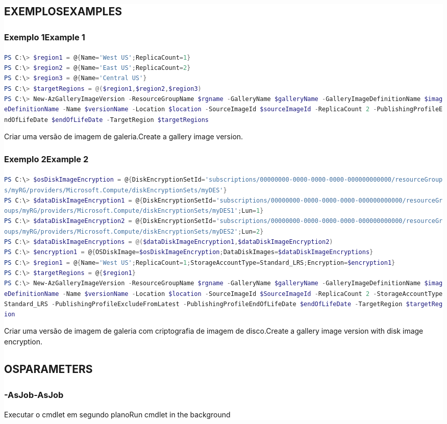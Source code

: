 ## <span data-ttu-id="0fe9c-107">EXEMPLOS</span><span class="sxs-lookup"><span data-stu-id="0fe9c-107">EXAMPLES</span></span>

### <span data-ttu-id="0fe9c-108">Exemplo 1</span><span class="sxs-lookup"><span data-stu-id="0fe9c-108">Example 1</span></span>
```powershell
PS C:\> $region1 = @{Name='West US';ReplicaCount=1}
PS C:\> $region2 = @{Name='East US';ReplicaCount=2}
PS C:\> $region3 = @{Name='Central US'}
PS C:\> $targetRegions = @($region1,$region2,$region3)
PS C:\> New-AzGalleryImageVersion -ResourceGroupName $rgname -GalleryName $galleryName -GalleryImageDefinitionName $imageDefinitionName -Name $versionName -Location $location -SourceImageId $sourceImageId -ReplicaCount 2 -PublishingProfileEndOfLifeDate $endOfLifeDate -TargetRegion $targetRegions
```

<span data-ttu-id="0fe9c-109">Criar uma versão de imagem de galeria.</span><span class="sxs-lookup"><span data-stu-id="0fe9c-109">Create a gallery image version.</span></span>

### <span data-ttu-id="0fe9c-110">Exemplo 2</span><span class="sxs-lookup"><span data-stu-id="0fe9c-110">Example 2</span></span>
```powershell
PS C:\> $osDiskImageEncryption = @{DiskEncryptionSetId='subscriptions/00000000-0000-0000-0000-000000000000/resourceGroups/myRG/providers/Microsoft.Compute/diskEncryptionSets/myDES'}
PS C:\> $dataDiskImageEncryption1 = @{DiskEncryptionSetId='subscriptions/00000000-0000-0000-0000-000000000000/resourceGroups/myRG/providers/Microsoft.Compute/diskEncryptionSets/myDES1';Lun=1}
PS C:\> $dataDiskImageEncryption2 = @{DiskEncryptionSetId='subscriptions/00000000-0000-0000-0000-000000000000/resourceGroups/myRG/providers/Microsoft.Compute/diskEncryptionSets/myDES2';Lun=2}
PS C:\> $dataDiskImageEncryptions = @($dataDiskImageEncryption1,$dataDiskImageEncryption2)
PS C:\> $encryption1 = @{OSDiskImage=$osDiskImageEncryption;DataDiskImages=$dataDiskImageEncryptions}
PS C:\> $region1 = @{Name='West US';ReplicaCount=1;StorageAccountType=Standard_LRS;Encryption=$encryption1}
PS C:\> $targetRegions = @{$region1}
PS C:\> New-AzGalleryImageVersion -ResourceGroupName $rgname -GalleryName $galleryName -GalleryImageDefinitionName $imageDefinitionName -Name $versionName -Location $location -SourceImageId $SourceImageId -ReplicaCount 2 -StorageAccountType Standard_LRS -PublishingProfileExcludeFromLatest -PublishingProfileEndOfLifeDate $endOfLifeDate -TargetRegion $targetRegion
```

<span data-ttu-id="0fe9c-111">Criar uma versão de imagem de galeria com criptografia de imagem de disco.</span><span class="sxs-lookup"><span data-stu-id="0fe9c-111">Create a gallery image version with disk image encryption.</span></span>

## <span data-ttu-id="0fe9c-112">OS</span><span class="sxs-lookup"><span data-stu-id="0fe9c-112">PARAMETERS</span></span>

### <span data-ttu-id="0fe9c-113">-AsJob</span><span class="sxs-lookup"><span data-stu-id="0fe9c-113">-AsJob</span></span>
<span data-ttu-id="0fe9c-114">Executar o cmdlet em segundo plano</span><span class="sxs-lookup"><span data-stu-id="0fe9c-114">Run cmdlet in the background</span></span>
